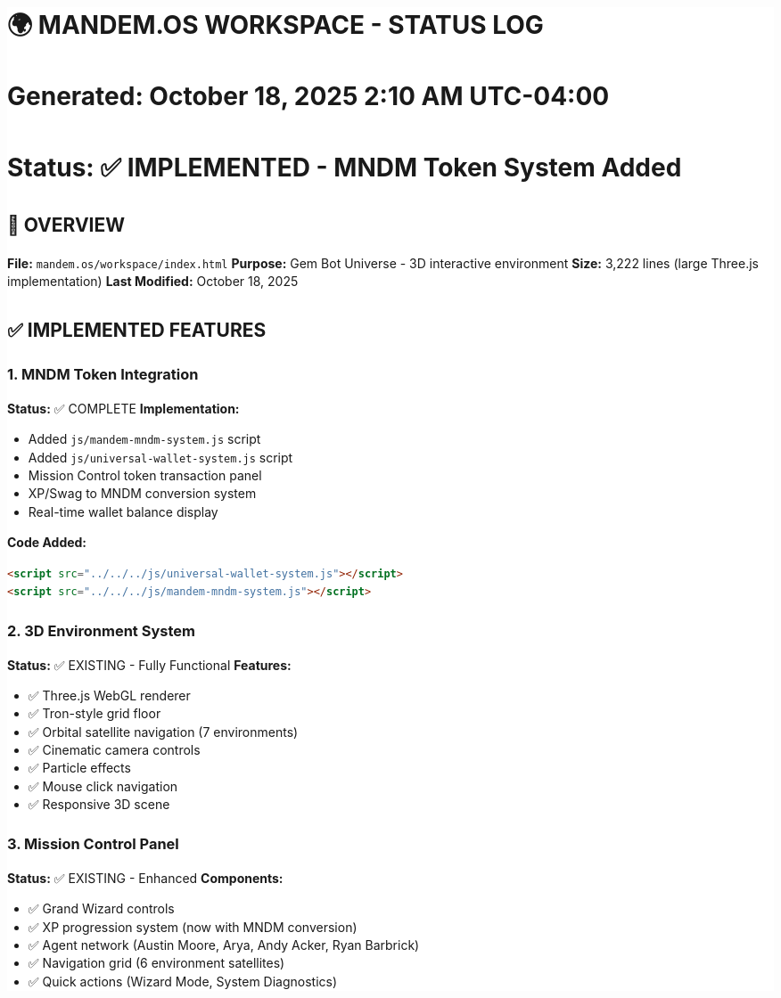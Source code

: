 # 🌍 MANDEM.OS WORKSPACE - STATUS LOG
# Generated: October 18, 2025 2:10 AM UTC-04:00
# Status: ✅ IMPLEMENTED - MNDM Token System Added

## 🎯 OVERVIEW
**File:** `mandem.os/workspace/index.html`
**Purpose:** Gem Bot Universe - 3D interactive environment
**Size:** 3,222 lines (large Three.js implementation)
**Last Modified:** October 18, 2025

## ✅ IMPLEMENTED FEATURES

### 1. MNDM Token Integration
**Status:** ✅ COMPLETE
**Implementation:**
- Added `js/mandem-mndm-system.js` script
- Added `js/universal-wallet-system.js` script
- Mission Control token transaction panel
- XP/Swag to MNDM conversion system
- Real-time wallet balance display

**Code Added:**
```html
<script src="../../../js/universal-wallet-system.js"></script>
<script src="../../../js/mandem-mndm-system.js"></script>
```

### 2. 3D Environment System
**Status:** ✅ EXISTING - Fully Functional
**Features:**
- ✅ Three.js WebGL renderer
- ✅ Tron-style grid floor
- ✅ Orbital satellite navigation (7 environments)
- ✅ Cinematic camera controls
- ✅ Particle effects
- ✅ Mouse click navigation
- ✅ Responsive 3D scene

### 3. Mission Control Panel
**Status:** ✅ EXISTING - Enhanced
**Components:**
- ✅ Grand Wizard controls
- ✅ XP progression system (now with MNDM conversion)
- ✅ Agent network (Austin Moore, Arya, Andy Acker, Ryan Barbrick)
- ✅ Navigation grid (6 environment satellites)
- ✅ Quick actions (Wizard Mode, System Diagnostics)
